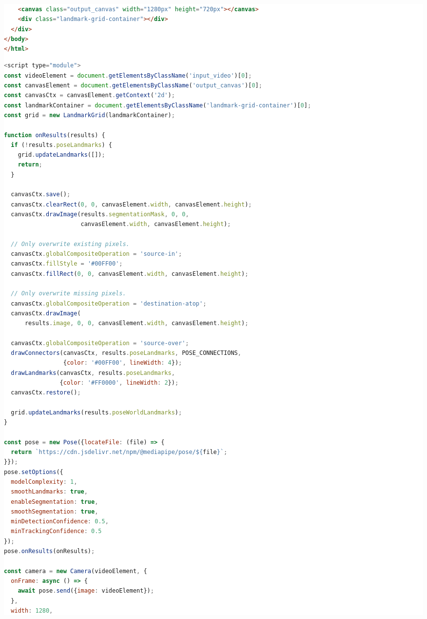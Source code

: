 ```html
    <canvas class="output_canvas" width="1280px" height="720px"></canvas>
    <div class="landmark-grid-container"></div>
  </div>
</body>
</html>
```

```javascript
<script type="module">
const videoElement = document.getElementsByClassName('input_video')[0];
const canvasElement = document.getElementsByClassName('output_canvas')[0];
const canvasCtx = canvasElement.getContext('2d');
const landmarkContainer = document.getElementsByClassName('landmark-grid-container')[0];
const grid = new LandmarkGrid(landmarkContainer);

function onResults(results) {
  if (!results.poseLandmarks) {
    grid.updateLandmarks([]);
    return;
  }

  canvasCtx.save();
  canvasCtx.clearRect(0, 0, canvasElement.width, canvasElement.height);
  canvasCtx.drawImage(results.segmentationMask, 0, 0,
                      canvasElement.width, canvasElement.height);

  // Only overwrite existing pixels.
  canvasCtx.globalCompositeOperation = 'source-in';
  canvasCtx.fillStyle = '#00FF00';
  canvasCtx.fillRect(0, 0, canvasElement.width, canvasElement.height);

  // Only overwrite missing pixels.
  canvasCtx.globalCompositeOperation = 'destination-atop';
  canvasCtx.drawImage(
      results.image, 0, 0, canvasElement.width, canvasElement.height);

  canvasCtx.globalCompositeOperation = 'source-over';
  drawConnectors(canvasCtx, results.poseLandmarks, POSE_CONNECTIONS,
                 {color: '#00FF00', lineWidth: 4});
  drawLandmarks(canvasCtx, results.poseLandmarks,
                {color: '#FF0000', lineWidth: 2});
  canvasCtx.restore();

  grid.updateLandmarks(results.poseWorldLandmarks);
}

const pose = new Pose({locateFile: (file) => {
  return `https://cdn.jsdelivr.net/npm/@mediapipe/pose/${file}`;
}});
pose.setOptions({
  modelComplexity: 1,
  smoothLandmarks: true,
  enableSegmentation: true,
  smoothSegmentation: true,
  minDetectionConfidence: 0.5,
  minTrackingConfidence: 0.5
});
pose.onResults(onResults);

const camera = new Camera(videoElement, {
  onFrame: async () => {
    await pose.send({image: videoElement});
  },
  width: 1280,
```

[`mAP`]: https://cocodataset.org/#keypoints-eval
[`PCK@0.2`]: https://github.com/cbsudux/Human-Pose-Estimation-101